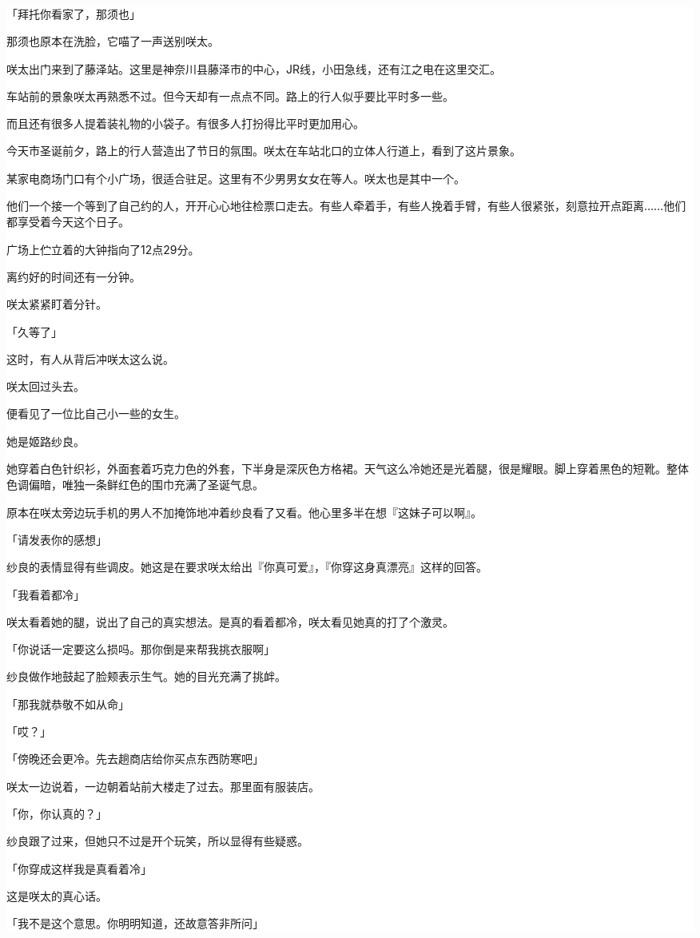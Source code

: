 「拜托你看家了，那须也」

那须也原本在洗脸，它喵了一声送别咲太。

咲太出门来到了藤泽站。这里是神奈川县藤泽市的中心，JR线，小田急线，还有江之电在这里交汇。

车站前的景象咲太再熟悉不过。但今天却有一点点不同。路上的行人似乎要比平时多一些。

而且还有很多人提着装礼物的小袋子。有很多人打扮得比平时更加用心。

今天市圣诞前夕，路上的行人营造出了节日的氛围。咲太在车站北口的立体人行道上，看到了这片景象。

某家电商场门口有个小广场，很适合驻足。这里有不少男男女女在等人。咲太也是其中一个。

他们一个接一个等到了自己约的人，开开心心地往检票口走去。有些人牵着手，有些人挽着手臂，有些人很紧张，刻意拉开点距离……他们都享受着今天这个日子。

广场上伫立着的大钟指向了12点29分。

离约好的时间还有一分钟。

咲太紧紧盯着分针。

「久等了」

这时，有人从背后冲咲太这么说。

咲太回过头去。

便看见了一位比自己小一些的女生。

她是姬路纱良。

她穿着白色针织衫，外面套着巧克力色的外套，下半身是深灰色方格裙。天气这么冷她还是光着腿，很是耀眼。脚上穿着黑色的短靴。整体色调偏暗，唯独一条鲜红色的围巾充满了圣诞气息。

原本在咲太旁边玩手机的男人不加掩饰地冲着纱良看了又看。他心里多半在想『这妹子可以啊』。

「请发表你的感想」

纱良的表情显得有些调皮。她这是在要求咲太给出『你真可爱』，『你穿这身真漂亮』这样的回答。

「我看着都冷」

咲太看着她的腿，说出了自己的真实想法。是真的看着都冷，咲太看见她真的打了个激灵。

「你说话一定要这么损吗。那你倒是来帮我挑衣服啊」

纱良做作地鼓起了脸颊表示生气。她的目光充满了挑衅。

「那我就恭敬不如从命」

「哎？」

「傍晚还会更冷。先去趟商店给你买点东西防寒吧」

咲太一边说着，一边朝着站前大楼走了过去。那里面有服装店。

「你，你认真的？」

纱良跟了过来，但她只不过是开个玩笑，所以显得有些疑惑。

「你穿成这样我是真看着冷」

这是咲太的真心话。

「我不是这个意思。你明明知道，还故意答非所问」

